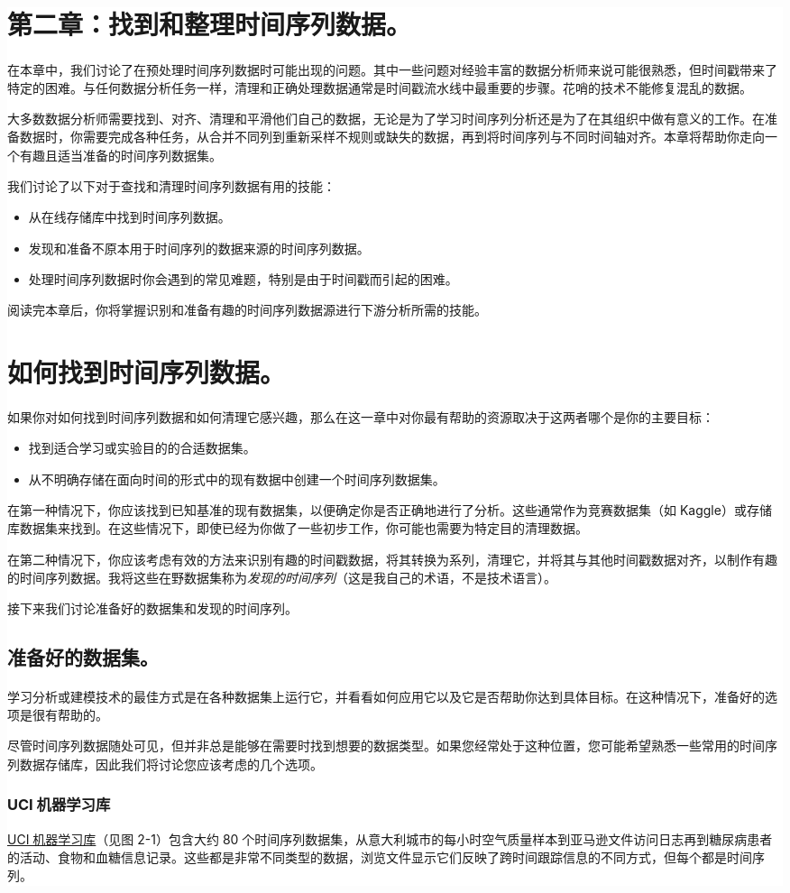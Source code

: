 # 第二章：找到和整理时间序列数据。

在本章中，我们讨论了在预处理时间序列数据时可能出现的问题。其中一些问题对经验丰富的数据分析师来说可能很熟悉，但时间戳带来了特定的困难。与任何数据分析任务一样，清理和正确处理数据通常是时间戳流水线中最重要的步骤。花哨的技术不能修复混乱的数据。

大多数数据分析师需要找到、对齐、清理和平滑他们自己的数据，无论是为了学习时间序列分析还是为了在其组织中做有意义的工作。在准备数据时，你需要完成各种任务，从合并不同列到重新采样不规则或缺失的数据，再到将时间序列与不同时间轴对齐。本章将帮助你走向一个有趣且适当准备的时间序列数据集。

我们讨论了以下对于查找和清理时间序列数据有用的技能：

+   从在线存储库中找到时间序列数据。

+   发现和准备不原本用于时间序列的数据来源的时间序列数据。

+   处理时间序列数据时你会遇到的常见难题，特别是由于时间戳而引起的困难。

阅读完本章后，你将掌握识别和准备有趣的时间序列数据源进行下游分析所需的技能。

# 如何找到时间序列数据。

如果你对如何找到时间序列数据和如何清理它感兴趣，那么在这一章中对你最有帮助的资源取决于这两者哪个是你的主要目标：

+   找到适合学习或实验目的的合适数据集。

+   从不明确存储在面向时间的形式中的现有数据中创建一个时间序列数据集。

在第一种情况下，你应该找到已知基准的现有数据集，以便确定你是否正确地进行了分析。这些通常作为竞赛数据集（如 Kaggle）或存储库数据集来找到。在这些情况下，即使已经为你做了一些初步工作，你可能也需要为特定目的清理数据。

在第二种情况下，你应该考虑有效的方法来识别有趣的时间戳数据，将其转换为系列，清理它，并将其与其他时间戳数据对齐，以制作有趣的时间序列数据。我将这些在野数据集称为*发现的时间序列*（这是我自己的术语，不是技术语言）。

接下来我们讨论准备好的数据集和发现的时间序列。

## 准备好的数据集。

学习分析或建模技术的最佳方式是在各种数据集上运行它，并看看如何应用它以及它是否帮助你达到具体目标。在这种情况下，准备好的选项是很有帮助的。

尽管时间序列数据随处可见，但并非总是能够在需要时找到想要的数据类型。如果您经常处于这种位置，您可能希望熟悉一些常用的时间序列数据存储库，因此我们将讨论您应该考虑的几个选项。

### UCI 机器学习库

[UCI 机器学习库](https://perma.cc/M3XC-M9HU)（见图 2-1）包含大约 80 个时间序列数据集，从意大利城市的每小时空气质量样本到亚马逊文件访问日志再到糖尿病患者的活动、食物和血糖信息记录。这些都是非常不同类型的数据，浏览文件显示它们反映了跨时间跟踪信息的不同方式，但每个都是时间序列。
